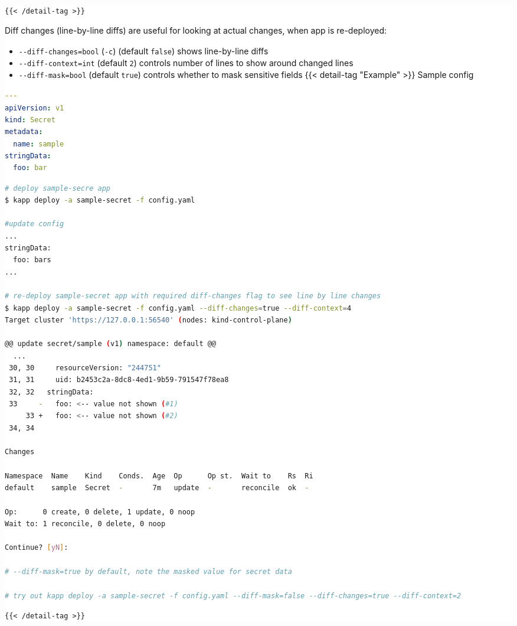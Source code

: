 ```bash
```
    {{< /detail-tag >}}

Diff changes (line-by-line diffs) are useful for looking at actual changes, when app is re-deployed:
- `--diff-changes=bool` (`-c`) (default `false`) shows line-by-line diffs
- `--diff-context=int` (default `2`) controls number of lines to show around changed lines
- `--diff-mask=bool` (default `true`) controls whether to mask sensitive fields
    {{< detail-tag "Example" >}}
Sample config
```yaml
---
apiVersion: v1
kind: Secret
metadata:
  name: sample
stringData:
  foo: bar
```
```bash
# deploy sample-secre app
$ kapp deploy -a sample-secret -f config.yaml

#update config
...
stringData:
  foo: bars
...

# re-deploy sample-secret app with required diff-changes flag to see line by line changes 
$ kapp deploy -a sample-secret -f config.yaml --diff-changes=true --diff-context=4
Target cluster 'https://127.0.0.1:56540' (nodes: kind-control-plane)

@@ update secret/sample (v1) namespace: default @@
  ...
 30, 30     resourceVersion: "244751"
 31, 31     uid: b2453c2a-8dc8-4ed1-9b59-791547f78ea8
 32, 32   stringData:
 33     -   foo: <-- value not shown (#1)
     33 +   foo: <-- value not shown (#2)
 34, 34   

Changes

Namespace  Name    Kind    Conds.  Age  Op      Op st.  Wait to    Rs  Ri  
default    sample  Secret  -       7m   update  -       reconcile  ok  -  

Op:      0 create, 0 delete, 1 update, 0 noop
Wait to: 1 reconcile, 0 delete, 0 noop

Continue? [yN]: 

# --diff-mask=true by default, note the masked value for secret data

# try out kapp deploy -a sample-secret -f config.yaml --diff-mask=false --diff-changes=true --diff-context=2
```
    {{< /detail-tag >}}
